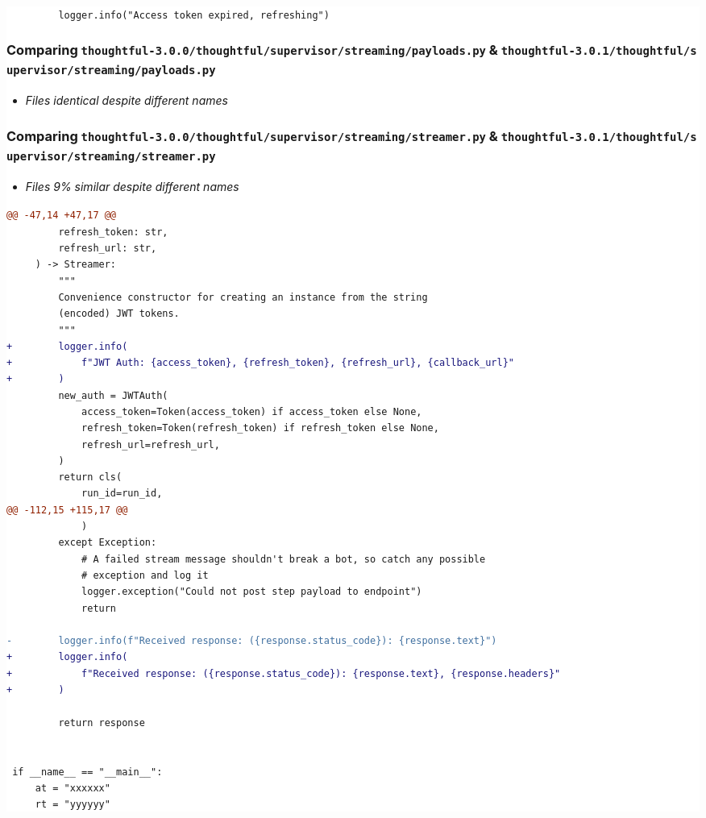 ```diff
         logger.info("Access token expired, refreshing")
```

### Comparing `thoughtful-3.0.0/thoughtful/supervisor/streaming/payloads.py` & `thoughtful-3.0.1/thoughtful/supervisor/streaming/payloads.py`

 * *Files identical despite different names*

### Comparing `thoughtful-3.0.0/thoughtful/supervisor/streaming/streamer.py` & `thoughtful-3.0.1/thoughtful/supervisor/streaming/streamer.py`

 * *Files 9% similar despite different names*

```diff
@@ -47,14 +47,17 @@
         refresh_token: str,
         refresh_url: str,
     ) -> Streamer:
         """
         Convenience constructor for creating an instance from the string
         (encoded) JWT tokens.
         """
+        logger.info(
+            f"JWT Auth: {access_token}, {refresh_token}, {refresh_url}, {callback_url}"
+        )
         new_auth = JWTAuth(
             access_token=Token(access_token) if access_token else None,
             refresh_token=Token(refresh_token) if refresh_token else None,
             refresh_url=refresh_url,
         )
         return cls(
             run_id=run_id,
@@ -112,15 +115,17 @@
             )
         except Exception:
             # A failed stream message shouldn't break a bot, so catch any possible
             # exception and log it
             logger.exception("Could not post step payload to endpoint")
             return
 
-        logger.info(f"Received response: ({response.status_code}): {response.text}")
+        logger.info(
+            f"Received response: ({response.status_code}): {response.text}, {response.headers}"
+        )
 
         return response
 
 
 if __name__ == "__main__":
     at = "xxxxxx"
     rt = "yyyyyy"
```
